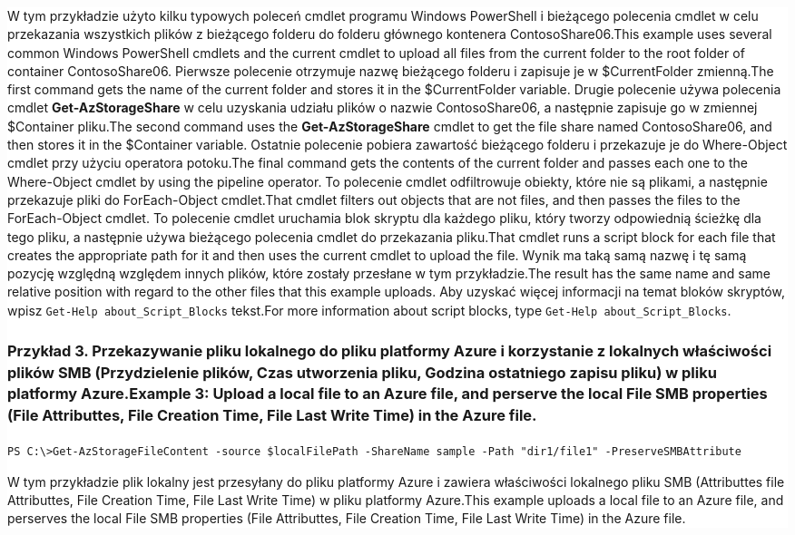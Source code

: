 <span data-ttu-id="1f537-114">W tym przykładzie użyto kilku typowych poleceń cmdlet programu Windows PowerShell i bieżącego polecenia cmdlet w celu przekazania wszystkich plików z bieżącego folderu do folderu głównego kontenera ContosoShare06.</span><span class="sxs-lookup"><span data-stu-id="1f537-114">This example uses several common Windows PowerShell cmdlets and the current cmdlet to upload all files from the current folder to the root folder of container ContosoShare06.</span></span>
<span data-ttu-id="1f537-115">Pierwsze polecenie otrzymuje nazwę bieżącego folderu i zapisuje je w $CurrentFolder zmienną.</span><span class="sxs-lookup"><span data-stu-id="1f537-115">The first command gets the name of the current folder and stores it in the $CurrentFolder variable.</span></span>
<span data-ttu-id="1f537-116">Drugie polecenie używa polecenia cmdlet **Get-AzStorageShare** w celu uzyskania udziału plików o nazwie ContosoShare06, a następnie zapisuje go w zmiennej $Container pliku.</span><span class="sxs-lookup"><span data-stu-id="1f537-116">The second command uses the **Get-AzStorageShare** cmdlet to get the file share named ContosoShare06, and then stores it in the $Container variable.</span></span>
<span data-ttu-id="1f537-117">Ostatnie polecenie pobiera zawartość bieżącego folderu i przekazuje je do Where-Object cmdlet przy użyciu operatora potoku.</span><span class="sxs-lookup"><span data-stu-id="1f537-117">The final command gets the contents of the current folder and passes each one to the Where-Object cmdlet by using the pipeline operator.</span></span>
<span data-ttu-id="1f537-118">To polecenie cmdlet odfiltrowuje obiekty, które nie są plikami, a następnie przekazuje pliki do ForEach-Object cmdlet.</span><span class="sxs-lookup"><span data-stu-id="1f537-118">That cmdlet filters out objects that are not files, and then passes the files to the ForEach-Object cmdlet.</span></span>
<span data-ttu-id="1f537-119">To polecenie cmdlet uruchamia blok skryptu dla każdego pliku, który tworzy odpowiednią ścieżkę dla tego pliku, a następnie używa bieżącego polecenia cmdlet do przekazania pliku.</span><span class="sxs-lookup"><span data-stu-id="1f537-119">That cmdlet runs a script block for each file that creates the appropriate path for it and then uses the current cmdlet to upload the file.</span></span>
<span data-ttu-id="1f537-120">Wynik ma taką samą nazwę i tę samą pozycję względną względem innych plików, które zostały przesłane w tym przykładzie.</span><span class="sxs-lookup"><span data-stu-id="1f537-120">The result has the same name and same relative position with regard to the other files that this example uploads.</span></span>
<span data-ttu-id="1f537-121">Aby uzyskać więcej informacji na temat bloków skryptów, wpisz `Get-Help about_Script_Blocks` tekst.</span><span class="sxs-lookup"><span data-stu-id="1f537-121">For more information about script blocks, type `Get-Help about_Script_Blocks`.</span></span>

### <span data-ttu-id="1f537-122">Przykład 3. Przekazywanie pliku lokalnego do pliku platformy Azure i korzystanie z lokalnych właściwości plików SMB (Przydzielenie plików, Czas utworzenia pliku, Godzina ostatniego zapisu pliku) w pliku platformy Azure.</span><span class="sxs-lookup"><span data-stu-id="1f537-122">Example 3: Upload a local file to an Azure file, and perserve the local File SMB properties (File Attributtes, File Creation Time, File Last Write Time) in the Azure file.</span></span>
```
PS C:\>Get-AzStorageFileContent -source $localFilePath -ShareName sample -Path "dir1/file1" -PreserveSMBAttribute
```

<span data-ttu-id="1f537-123">W tym przykładzie plik lokalny jest przesyłany do pliku platformy Azure i zawiera właściwości lokalnego pliku SMB (Attributtes file Attributtes, File Creation Time, File Last Write Time) w pliku platformy Azure.</span><span class="sxs-lookup"><span data-stu-id="1f537-123">This example uploads a local file to an Azure file, and perserves the local File SMB properties (File Attributtes, File Creation Time, File Last Write Time) in the Azure file.</span></span>
